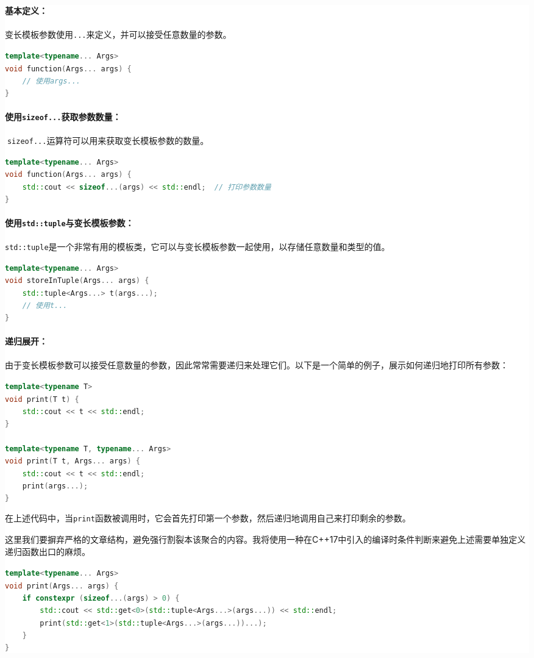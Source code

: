 #### **基本定义**：

​		变长模板参数使用`...`来定义，并可以接受任意数量的参数。

```cpp
template<typename... Args>
void function(Args... args) {
    // 使用args...
}
```

#### **使用`sizeof...`获取参数数量**：

​		`sizeof...`运算符可以用来获取变长模板参数的数量。

```cpp
template<typename... Args>
void function(Args... args) {
    std::cout << sizeof...(args) << std::endl;  // 打印参数数量
}
```

#### **使用`std::tuple`与变长模板参数**：

​		`std::tuple`是一个非常有用的模板类，它可以与变长模板参数一起使用，以存储任意数量和类型的值。

```cpp
template<typename... Args>
void storeInTuple(Args... args) {
    std::tuple<Args...> t(args...);
    // 使用t...
}
```

#### **递归展开**：

​		由于变长模板参数可以接受任意数量的参数，因此常常需要递归来处理它们。以下是一个简单的例子，展示如何递归地打印所有参数：

```cpp
template<typename T>
void print(T t) {
    std::cout << t << std::endl;
}

template<typename T, typename... Args>
void print(T t, Args... args) {
    std::cout << t << std::endl;
    print(args...);
}
```

​		在上述代码中，当`print`函数被调用时，它会首先打印第一个参数，然后递归地调用自己来打印剩余的参数。

​		这里我们要摒弃严格的文章结构，避免强行割裂本该聚合的内容。我将使用一种在C++17中引入的编译时条件判断来避免上述需要单独定义递归函数出口的麻烦。

```cpp
template<typename... Args>
void print(Args... args) {
    if constexpr (sizeof...(args) > 0) {
        std::cout << std::get<0>(std::tuple<Args...>(args...)) << std::endl;
        print(std::get<1>(std::tuple<Args...>(args...))...);
    }
}
```
